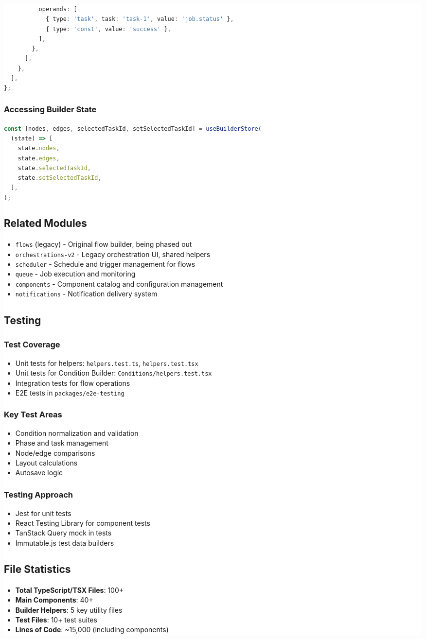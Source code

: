 ```typescript
          operands: [
            { type: 'task', task: 'task-1', value: 'job.status' },
            { type: 'const', value: 'success' },
          ],
        },
      ],
    },
  ],
};
```

### Accessing Builder State
```typescript
const [nodes, edges, selectedTaskId, setSelectedTaskId] = useBuilderStore(
  (state) => [
    state.nodes,
    state.edges,
    state.selectedTaskId,
    state.setSelectedTaskId,
  ],
);
```

## Related Modules

- `flows` (legacy) - Original flow builder, being phased out
- `orchestrations-v2` - Legacy orchestration UI, shared helpers
- `scheduler` - Schedule and trigger management for flows
- `queue` - Job execution and monitoring
- `components` - Component catalog and configuration management
- `notifications` - Notification delivery system

## Testing

### Test Coverage
- Unit tests for helpers: `helpers.test.ts`, `helpers.test.tsx`
- Unit tests for Condition Builder: `Conditions/helpers.test.tsx`
- Integration tests for flow operations
- E2E tests in `packages/e2e-testing`

### Key Test Areas
- Condition normalization and validation
- Phase and task management
- Node/edge comparisons
- Layout calculations
- Autosave logic

### Testing Approach
- Jest for unit tests
- React Testing Library for component tests
- TanStack Query mock in tests
- Immutable.js test data builders

## File Statistics

- **Total TypeScript/TSX Files**: 100+
- **Main Components**: 40+
- **Builder Helpers**: 5 key utility files
- **Test Files**: 10+ test suites
- **Lines of Code**: ~15,000 (including components)

